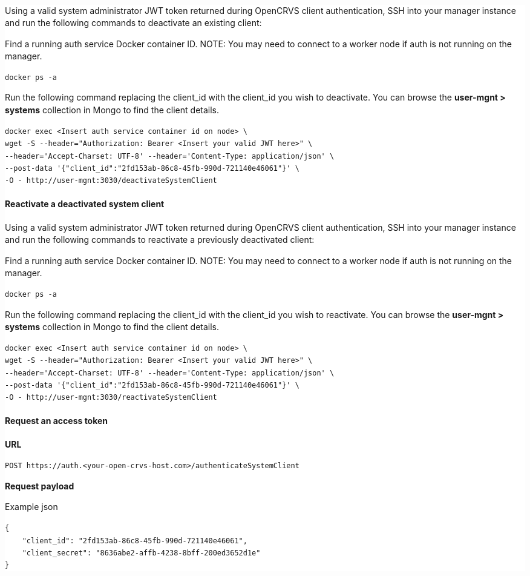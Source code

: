 Using a valid system administrator JWT token returned during OpenCRVS client authentication, SSH into your manager instance and run the following commands to deactivate an existing client:

Find a running auth service Docker container ID. NOTE: You may need to connect to a worker node if auth is not running on the manager.

```
docker ps -a
```

Run the following command replacing the client\_id with the client\_id you wish to deactivate. You can browse the **user-mgnt > systems** collection in Mongo to find the client details.

```
docker exec <Insert auth service container id on node> \
wget -S --header="Authorization: Bearer <Insert your valid JWT here>" \
--header='Accept-Charset: UTF-8' --header='Content-Type: application/json' \
--post-data '{"client_id":"2fd153ab-86c8-45fb-990d-721140e46061"}' \
-O - http://user-mgnt:3030/deactivateSystemClient
```

#### Reactivate a deactivated system client

Using a valid system administrator JWT token returned during OpenCRVS client authentication, SSH into your manager instance and run the following commands to reactivate a previously deactivated client:

Find a running auth service Docker container ID. NOTE: You may need to connect to a worker node if auth is not running on the manager.

```
docker ps -a
```

Run the following command replacing the client\_id with the client\_id you wish to reactivate. You can browse the **user-mgnt > systems** collection in Mongo to find the client details.

```
docker exec <Insert auth service container id on node> \
wget -S --header="Authorization: Bearer <Insert your valid JWT here>" \
--header='Accept-Charset: UTF-8' --header='Content-Type: application/json' \
--post-data '{"client_id":"2fd153ab-86c8-45fb-990d-721140e46061"}' \
-O - http://user-mgnt:3030/reactivateSystemClient
```

#### Request an access token

**URL**

```
POST https://auth.<your-open-crvs-host.com>/authenticateSystemClient
```

**Request payload**

Example json

```
{
    "client_id": "2fd153ab-86c8-45fb-990d-721140e46061",
    "client_secret": "8636abe2-affb-4238-8bff-200ed3652d1e"
}
```
